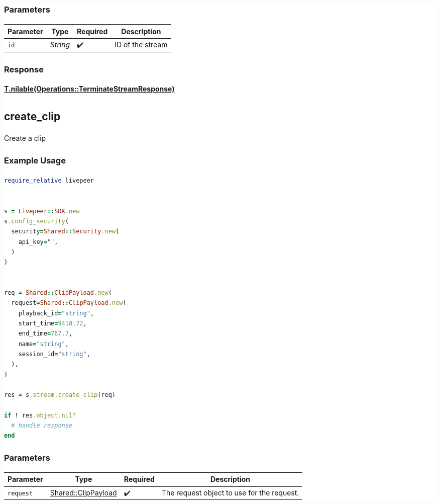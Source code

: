 ### Parameters

| Parameter          | Type               | Required           | Description        |
| ------------------ | ------------------ | ------------------ | ------------------ |
| `id`               | *String*           | :heavy_check_mark: | ID of the stream   |


### Response

**[T.nilable(Operations::TerminateStreamResponse)](../../models/operations/terminatestreamresponse.md)**


## create_clip

Create a clip

### Example Usage

```ruby
require_relative livepeer


s = Livepeer::SDK.new
s.config_security(
  security=Shared::Security.new(
    api_key="",
  )
)

   
req = Shared::ClipPayload.new(
  request=Shared::ClipPayload.new(
    playback_id="string",
    start_time=9418.72,
    end_time=767.7,
    name="string",
    session_id="string",
  ),
)
    
res = s.stream.create_clip(req)

if ! res.object.nil?
  # handle response
end

```

### Parameters

| Parameter                                                 | Type                                                      | Required                                                  | Description                                               |
| --------------------------------------------------------- | --------------------------------------------------------- | --------------------------------------------------------- | --------------------------------------------------------- |
| `request`                                                 | [Shared::ClipPayload](../../models/shared/clippayload.md) | :heavy_check_mark:                                        | The request object to use for the request.                |
